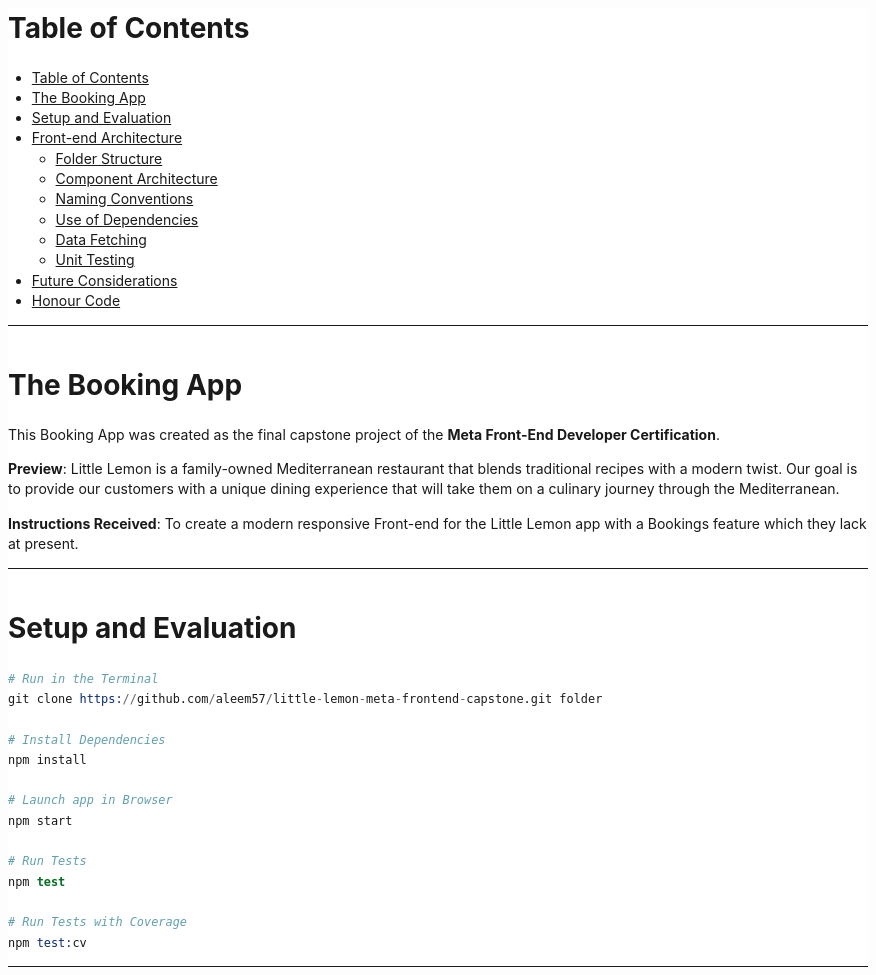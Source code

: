 # Table of Contents

- [Table of Contents](#table-of-contents)
- [The Booking App](#the-booking-app)
- [Setup and Evaluation](#setup-and-evaluation)
- [Front-end Architecture](#front-end-architecture)
  - [Folder Structure](#folder-structure)
  - [Component Architecture](#component-architecture)
  - [Naming Conventions](#naming-conventions)
  - [Use of Dependencies](#use-of-dependencies)
  - [Data Fetching](#data-fetching)
  - [Unit Testing](#unit-testing)
- [Future Considerations](#future-considerations)
- [Honour Code](#honour-code)

---

# The Booking App

This Booking App was created as the final capstone project of the **Meta Front-End Developer Certification**.

**Preview**: Little Lemon is a family-owned Mediterranean restaurant that blends traditional recipes with a modern twist. Our goal is to provide our customers with a unique dining experience that will take them on a culinary journey through the Mediterranean.

**Instructions Received**: To create a modern responsive Front-end for the Little Lemon app with a Bookings feature which they lack at present.

---

# Setup and Evaluation

```s
# Run in the Terminal
git clone https://github.com/aleem57/little-lemon-meta-frontend-capstone.git folder

# Install Dependencies
npm install

# Launch app in Browser
npm start

# Run Tests
npm test

# Run Tests with Coverage
npm test:cv
```

---
